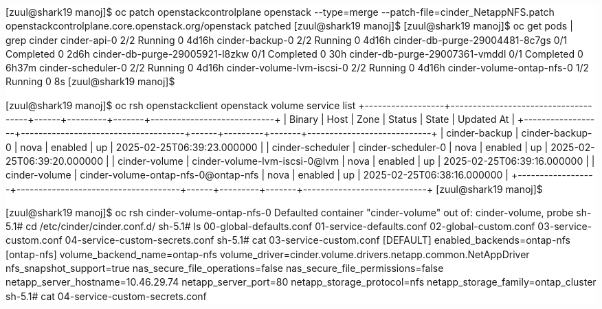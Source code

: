 



[zuul@shark19 manoj]$ oc patch openstackcontrolplane openstack --type=merge --patch-file=cinder_NetappNFS.patch
openstackcontrolplane.core.openstack.org/openstack patched
[zuul@shark19 manoj]$ 
[zuul@shark19 manoj]$ oc get pods | grep cinder
cinder-api-0                                                    2/2     Running     0          4d16h
cinder-backup-0                                                 2/2     Running     0          4d16h
cinder-db-purge-29004481-8c7gs                                  0/1     Completed   0          2d6h
cinder-db-purge-29005921-l8zkw                                  0/1     Completed   0          30h
cinder-db-purge-29007361-vmddl                                  0/1     Completed   0          6h37m
cinder-scheduler-0                                              2/2     Running     0          4d16h
cinder-volume-lvm-iscsi-0                                       2/2     Running     0          4d16h
cinder-volume-ontap-nfs-0                                       1/2     Running     0          8s
[zuul@shark19 manoj]$







[zuul@shark19 manoj]$ oc rsh openstackclient openstack volume service list
+------------------+-------------------------------------+------+---------+-------+----------------------------+
| Binary           | Host                                | Zone | Status  | State | Updated At                 |
+------------------+-------------------------------------+------+---------+-------+----------------------------+
| cinder-backup    | cinder-backup-0                     | nova | enabled | up    | 2025-02-25T06:39:23.000000 |
| cinder-scheduler | cinder-scheduler-0                  | nova | enabled | up    | 2025-02-25T06:39:20.000000 |
| cinder-volume    | cinder-volume-lvm-iscsi-0@lvm       | nova | enabled | up    | 2025-02-25T06:39:16.000000 |
| cinder-volume    | cinder-volume-ontap-nfs-0@ontap-nfs | nova | enabled | up    | 2025-02-25T06:38:16.000000 |
+------------------+-------------------------------------+------+---------+-------+----------------------------+
[zuul@shark19 manoj]$ 



[zuul@shark19 manoj]$ oc rsh cinder-volume-ontap-nfs-0
Defaulted container "cinder-volume" out of: cinder-volume, probe
sh-5.1# cd /etc/cinder/cinder.conf.d/
sh-5.1# ls
00-global-defaults.conf  01-service-defaults.conf  02-global-custom.conf  03-service-custom.conf  04-service-custom-secrets.conf
sh-5.1# cat 03-service-custom.conf 
[DEFAULT]
enabled_backends=ontap-nfs
[ontap-nfs]
volume_backend_name=ontap-nfs
volume_driver=cinder.volume.drivers.netapp.common.NetAppDriver
nfs_snapshot_support=true
nas_secure_file_operations=false
nas_secure_file_permissions=false
netapp_server_hostname=10.46.29.74
netapp_server_port=80
netapp_storage_protocol=nfs
netapp_storage_family=ontap_cluster
sh-5.1# cat 04-service-custom-secrets.conf